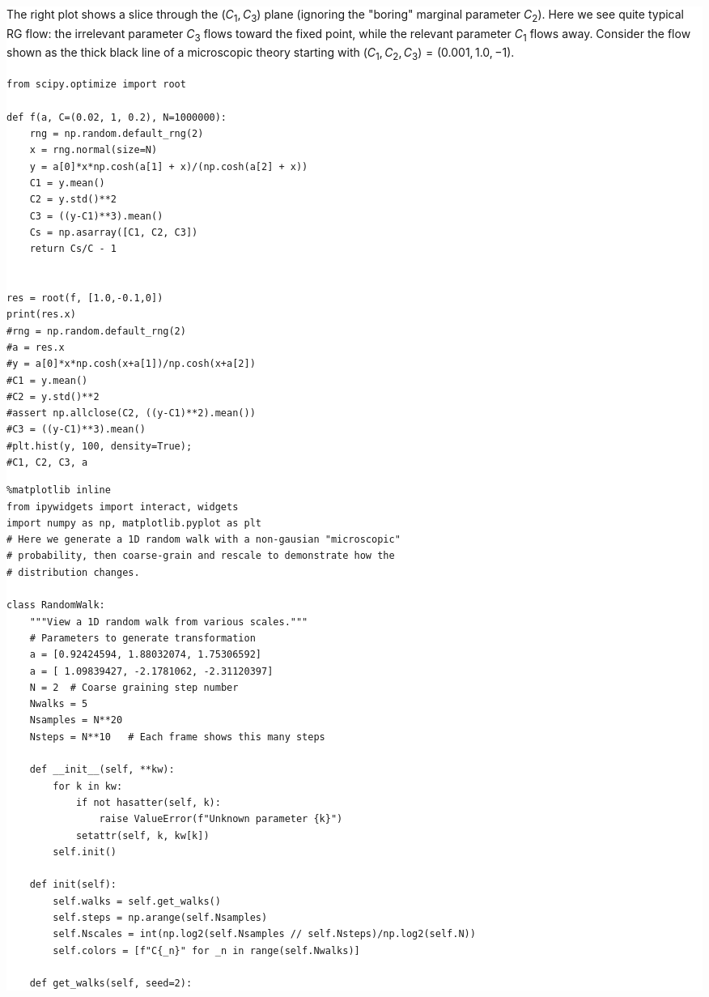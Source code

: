 The right plot shows a slice through the $(C_1, C_3)$ plane (ignoring the "boring"
marginal parameter $C_2$).  Here we see quite typical RG flow: the irrelevant parameter
$C_3$ flows toward the fixed point, while the relevant parameter $C_1$ flows away.
Consider the flow shown as the thick black line of a microscopic theory starting with
$(C_1, C_2, C_3) = (0.001, 1.0, -1)$.

```
from scipy.optimize import root

def f(a, C=(0.02, 1, 0.2), N=1000000):
    rng = np.random.default_rng(2)
    x = rng.normal(size=N)
    y = a[0]*x*np.cosh(a[1] + x)/(np.cosh(a[2] + x))
    C1 = y.mean()
    C2 = y.std()**2
    C3 = ((y-C1)**3).mean()
    Cs = np.asarray([C1, C2, C3])
    return Cs/C - 1


res = root(f, [1.0,-0.1,0])
print(res.x)
#rng = np.random.default_rng(2)
#a = res.x
#y = a[0]*x*np.cosh(x+a[1])/np.cosh(x+a[2])
#C1 = y.mean()
#C2 = y.std()**2
#assert np.allclose(C2, ((y-C1)**2).mean())
#C3 = ((y-C1)**3).mean()
#plt.hist(y, 100, density=True);
#C1, C2, C3, a
```

```{code-cell}
%matplotlib inline
from ipywidgets import interact, widgets
import numpy as np, matplotlib.pyplot as plt
# Here we generate a 1D random walk with a non-gausian "microscopic"
# probability, then coarse-grain and rescale to demonstrate how the
# distribution changes.

class RandomWalk:
    """View a 1D random walk from various scales."""
    # Parameters to generate transformation
    a = [0.92424594, 1.88032074, 1.75306592]
    a = [ 1.09839427, -2.1781062, -2.31120397]
    N = 2  # Coarse graining step number
    Nwalks = 5
    Nsamples = N**20
    Nsteps = N**10   # Each frame shows this many steps

    def __init__(self, **kw):
        for k in kw:
            if not hasatter(self, k):
                raise ValueError(f"Unknown parameter {k}")
            setattr(self, k, kw[k])
        self.init()
        
    def init(self):
        self.walks = self.get_walks()
        self.steps = np.arange(self.Nsamples)
        self.Nscales = int(np.log2(self.Nsamples // self.Nsteps)/np.log2(self.N))
        self.colors = [f"C{_n}" for _n in range(self.Nwalks)]
        
    def get_walks(self, seed=2):
```

[concentration of measure]: <https://en.wikipedia.org/wiki/Concentration_of_measure>
[covolution]: <https://www.google.com/search?client=firefox-b-1-d&q=convolution>
[delta function]: <https://en.wikipedia.org/wiki/Dirac_delta_function>
[multivariate normal distribution]: <https://en.wikipedia.org/wiki/Multivariate_normal_distribution>
[probability density function]: <https://en.wikipedia.org/wiki/Probability_density_function>
[covariance matrix]: <https://en.wikipedia.org/wiki/Covariance_matrix>
[random variable]: <https://en.wikipedia.org/wiki/Random_variable>
[random walk]: <https://en.wikipedia.org/wiki/Random_walk>
[Manim Community]: <https://www.manim.community/>
[Jacobi elliptic functions]: <https://en.wikipedia.org/wiki/Jacobi_elliptic_functions>
[glue]: <https://myst-nb.readthedocs.io/en/latest/use/glue.html>
[MyST]: <https://myst-parser.readthedocs.io/en/latest/> "MyST - Markedly Structured Text"
[Sphinx]: <https://www.sphinx-doc.org/>
[Markdown]: <https://daringfireball.net/projects/markdown/>
[MyST Cheatsheet]: <https://jupyterbook.org/reference/cheatsheet.html>
[Jupyter Book]: <https://jupyterbook.org>
[Jupyter Book with Sphinx]: <https://jupyterbook.org/sphinx/index.html>
[Jupyter]: <https://jupyter.org> "Jupyter"
[Jupytext]: <https://jupytext.readthedocs.io> "Jupyter Notebooks as Markdown Documents, Julia, Python or R Scripts"
[MySt-NB]: <https://myst-nb.readthedocs.io>
[Liouville's Theorem]: <https://en.wikipedia.org/wiki/Liouville%27s_theorem_(Hamiltonian)>
[Laplace-Beltrami operator]: <https://en.wikipedia.org/wiki/Laplace%E2%80%93Beltrami_operator>
[angular momentum operator]: <https://en.wikipedia.org/wiki/Angular_momentum_operator>
[hydrogenic atoms]: <https://en.wikipedia.org/wiki/Hydrogen-like_atom>
[Bessel function]: <https://en.wikipedia.org/wiki/Bessel_function>
[orthogonal polynomials]: <https://en.wikipedia.org/wiki/Orthogonal_polynomials>
[anomaly]: <https://en.wikipedia.org/wiki/Anomaly_(physics)>
[regularization]: <https://en.wikipedia.org/wiki/Regularization_(physics)>
[chiral anomaly]: <https://en.wikipedia.org/wiki/Chiral_anomaly>
[classical turbulece]: <http://www.scholarpedia.org/article/Turbulence>
[scale anomaly]: <https://en.wikipedia.org/wiki/Conformal_anomaly>
[hairy ball theorem]: <https://en.wikipedia.org/wiki/Hairy_ball_theorem>
[universality class]: <https://en.wikipedia.org/wiki/Universality_class>
[cumulant]: <https://en.wikipedia.org/wiki/Cumulant>
[moment-generating function]: <https://en.wikipedia.org/wiki/Moment-generating_function>
[Cauchy distribution]: <https://en.wikipedia.org/wiki/Cauchy_distribution>
[characteristic function]: <https://en.wikipedia.org/wiki/Characteristic_function_(probability_theory)>
[Fourier transform]: <https://en.wikipedia.org/wiki/Fourier_transform>
[heavy-tailed distribution]: https://en.wikipedia.org/wiki/Heavy-tailed_distribution
[central moment]: <https://en.wikipedia.org/wiki/Central_moment>
